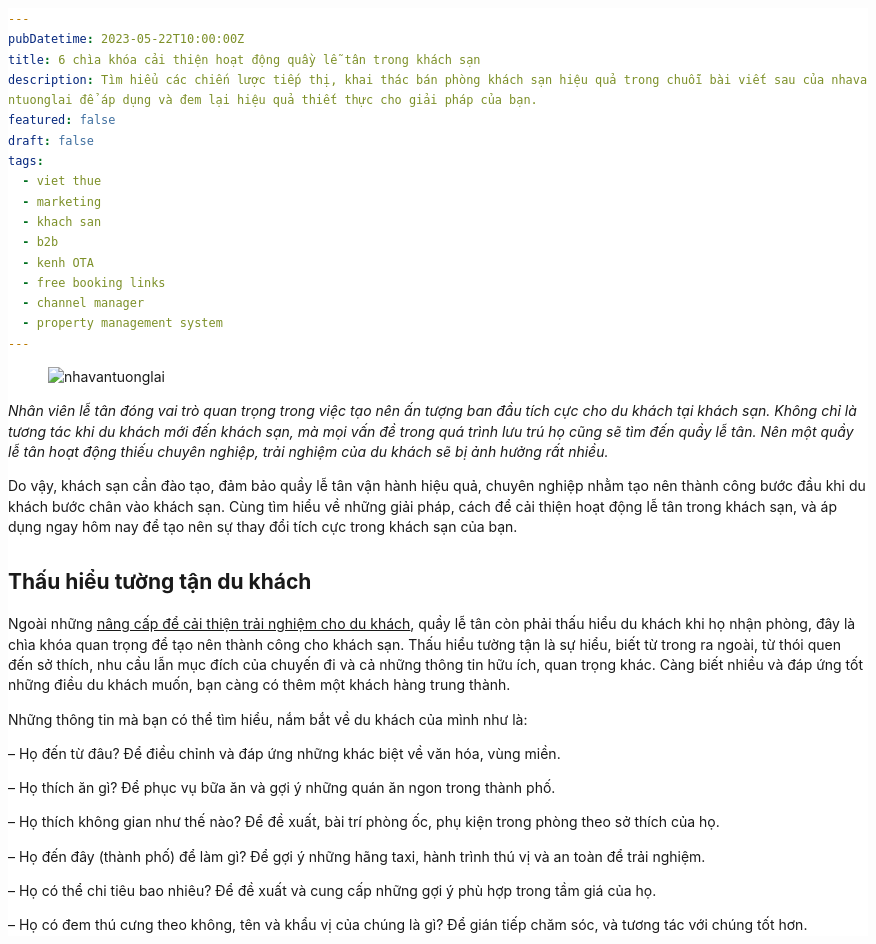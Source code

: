 ```yaml
---
pubDatetime: 2023-05-22T10:00:00Z
title: 6 chìa khóa cải thiện hoạt động quầy lễ tân trong khách sạn
description: Tìm hiểu các chiến lược tiếp thị, khai thác bán phòng khách sạn hiệu quả trong chuỗi bài viết sau của nhavantuonglai để áp dụng và đem lại hiệu quả thiết thực cho giải pháp của bạn.
featured: false
draft: false
tags:
  - viet thue
  - marketing
  - khach san
  - b2b
  - kenh OTA
  - free booking links
  - channel manager
  - property management system
---
```


<figure><img src="https://data.nhavantuonglai.com/image/illustrations/image-nhavantuonglai-514.jpeg" alt="nhavantuonglai" height=100% width=100%><figcaption><p></p></figcaption></figure>

_Nhân viên lễ tân đóng vai trò quan trọng trong việc tạo nên ấn tượng ban đầu tích cực cho du khách tại khách sạn. Không chỉ là tương tác khi du khách mới đến khách sạn, mà mọi vấn đề trong quá trình lưu trú họ cũng sẽ tìm đến quầy lễ tân. Nên một quầy lễ tân hoạt động thiếu chuyên nghiệp, trải nghiệm của du khách sẽ bị ảnh hưởng rất nhiều._

Do vậy, khách sạn cần đào tạo, đảm bảo quầy lễ tân vận hành hiệu quả, chuyên nghiệp nhằm tạo nên thành công bước đầu khi du khách bước chân vào khách sạn. Cùng tìm hiểu về những giải pháp, cách để cải thiện hoạt động lễ tân trong khách sạn, và áp dụng ngay hôm nay để tạo nên sự thay đổi tích cực trong khách sạn của bạn.

## Thấu hiểu tường tận du khách

Ngoài những [nâng cấp để cải thiện trải nghiệm cho du khách](https://nhavantuonglai.com/article/), quầy lễ tân còn phải thấu hiểu du khách khi họ nhận phòng, đây là chìa khóa quan trọng để tạo nên thành công cho khách sạn. Thấu hiểu tường tận là sự hiểu, biết từ trong ra ngoài, từ thói quen đến sở thích, nhu cầu lẫn mục đích của chuyến đi và cả những thông tin hữu ích, quan trọng khác. Càng biết nhiều và đáp ứng tốt những điều du khách muốn, bạn càng có thêm một khách hàng trung thành.

Những thông tin mà bạn có thể tìm hiểu, nắm bắt về du khách của mình như là:

– Họ đến từ đâu? Để điều chỉnh và đáp ứng những khác biệt về văn hóa, vùng miền.

– Họ thích ăn gì? Để phục vụ bữa ăn và gợi ý những quán ăn ngon trong thành phố.

– Họ thích không gian như thế nào? Để đề xuất, bài trí phòng ốc, phụ kiện trong phòng theo sở thích của họ.

– Họ đến đây (thành phố) để làm gì? Để gợi ý những hãng taxi, hành trình thú vị và an toàn để trải nghiệm.

– Họ có thể chi tiêu bao nhiêu? Để đề xuất và cung cấp những gợi ý phù hợp trong tầm giá của họ.

– Họ có đem thú cưng theo không, tên và khẩu vị của chúng là gì? Để gián tiếp chăm sóc, và tương tác với chúng tốt hơn.
